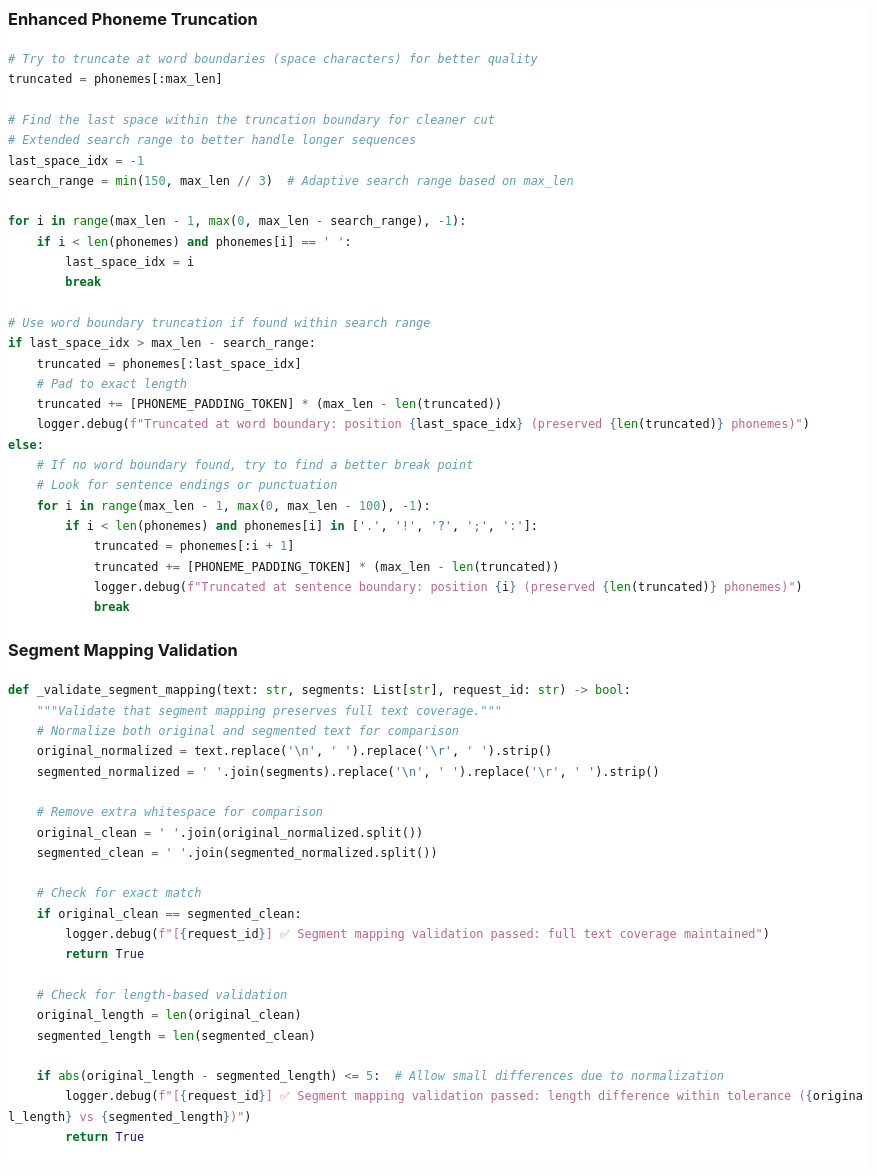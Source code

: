 ### Enhanced Phoneme Truncation

```python
# Try to truncate at word boundaries (space characters) for better quality
truncated = phonemes[:max_len]

# Find the last space within the truncation boundary for cleaner cut
# Extended search range to better handle longer sequences
last_space_idx = -1
search_range = min(150, max_len // 3)  # Adaptive search range based on max_len

for i in range(max_len - 1, max(0, max_len - search_range), -1):
    if i < len(phonemes) and phonemes[i] == ' ':
        last_space_idx = i
        break

# Use word boundary truncation if found within search range
if last_space_idx > max_len - search_range:
    truncated = phonemes[:last_space_idx]
    # Pad to exact length
    truncated += [PHONEME_PADDING_TOKEN] * (max_len - len(truncated))
    logger.debug(f"Truncated at word boundary: position {last_space_idx} (preserved {len(truncated)} phonemes)")
else:
    # If no word boundary found, try to find a better break point
    # Look for sentence endings or punctuation
    for i in range(max_len - 1, max(0, max_len - 100), -1):
        if i < len(phonemes) and phonemes[i] in ['.', '!', '?', ';', ':']:
            truncated = phonemes[:i + 1]
            truncated += [PHONEME_PADDING_TOKEN] * (max_len - len(truncated))
            logger.debug(f"Truncated at sentence boundary: position {i} (preserved {len(truncated)} phonemes)")
            break
```

### Segment Mapping Validation

```python
def _validate_segment_mapping(text: str, segments: List[str], request_id: str) -> bool:
    """Validate that segment mapping preserves full text coverage."""
    # Normalize both original and segmented text for comparison
    original_normalized = text.replace('\n', ' ').replace('\r', ' ').strip()
    segmented_normalized = ' '.join(segments).replace('\n', ' ').replace('\r', ' ').strip()
    
    # Remove extra whitespace for comparison
    original_clean = ' '.join(original_normalized.split())
    segmented_clean = ' '.join(segmented_normalized.split())
    
    # Check for exact match
    if original_clean == segmented_clean:
        logger.debug(f"[{request_id}] ✅ Segment mapping validation passed: full text coverage maintained")
        return True
    
    # Check for length-based validation
    original_length = len(original_clean)
    segmented_length = len(segmented_clean)
    
    if abs(original_length - segmented_length) <= 5:  # Allow small differences due to normalization
        logger.debug(f"[{request_id}] ✅ Segment mapping validation passed: length difference within tolerance ({original_length} vs {segmented_length})")
        return True
    
```